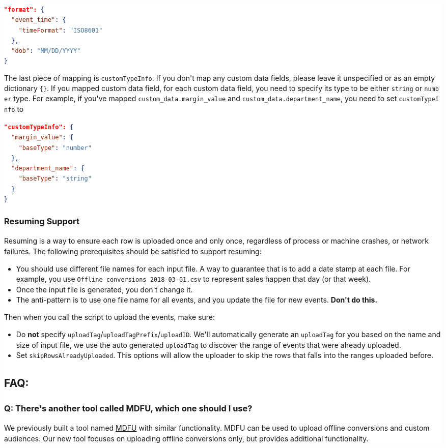 ```json
"format": {
  "event_time": {
    "timeFormat": "ISO8601"
  },
  "dob": "MM/DD/YYYY"
}
```

The last piece of mapping is `customTypeInfo`. If you don't map any custom data fields, please leave it unspecified or as an empty dictionary `{}`. If you mapped custom data field, for each custom data field, you need to specify its type to be either `string` or `number` type. For example, if you've mapped `custom_data.margin_value` and `custom_data.department_name`, you need to set `customTypeInfo` to

```json
"customTypeInfo": {
  "margin_value": {
    "baseType": "number"
  },
  "department_name": {
    "baseType": "string"
  }
}
```

### Resuming Support

Resuming is a way to ensure each row is uploaded once and only once, regardless of process or machine crashes, or network failures. The following prerequisites should be satisfied to support resuming:

- You should use different file names for each input file. A way to guarantee that is to add a date stamp at each file. For example, you use `Offline conversions 2018-03-01.csv` to represent sales happen that day (or that week).
- Once the input file is generated, you don't change it.
- The anti-pattern is to use one file name for all events, and you update the file for new events. **Don't do this.**

Then when you call the script to upload the events, make sure:

- Do **not** specify `uploadTag`/`uploadTagPrefix`/`uploadID`. We'll automatically generate an `uploadTag` for you based on the name and size of input file, we use the auto generated `uploadTag` to discover the range of events that were already uploaded.
- Set `skipRowsAlreadyUploaded`. This options will allow the uploader to skip the rows that falls into the ranges uploaded before.

## FAQ:

### Q: There's another tool called MDFU, which one should I use?

We previously built a tool named [MDFU](https://github.com/facebookincubator/marketing-data-file-uploader) with similar functionality.
MDFU can be used to upload offline conversions and custom audiences. Our new tool focuses on uploading offline conversions only, but provides additional functionality.
